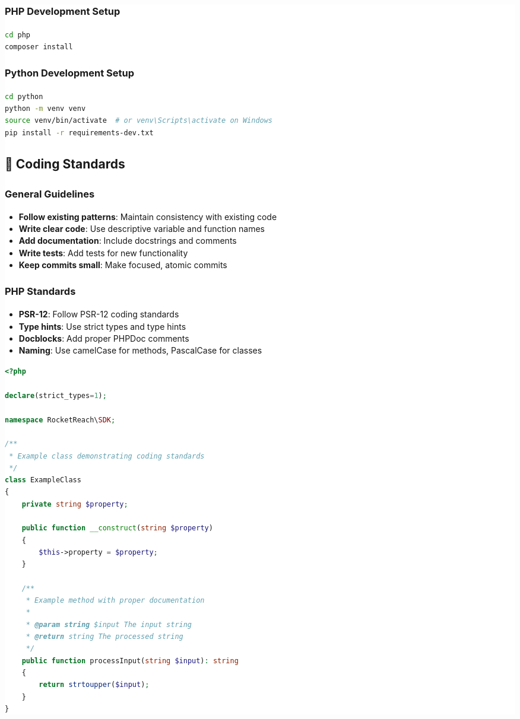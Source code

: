 ### PHP Development Setup

```bash
cd php
composer install
```

### Python Development Setup

```bash
cd python
python -m venv venv
source venv/bin/activate  # or venv\Scripts\activate on Windows
pip install -r requirements-dev.txt
```

## 📝 Coding Standards

### General Guidelines

- **Follow existing patterns**: Maintain consistency with existing code
- **Write clear code**: Use descriptive variable and function names
- **Add documentation**: Include docstrings and comments
- **Write tests**: Add tests for new functionality
- **Keep commits small**: Make focused, atomic commits

### PHP Standards

- **PSR-12**: Follow PSR-12 coding standards
- **Type hints**: Use strict types and type hints
- **Docblocks**: Add proper PHPDoc comments
- **Naming**: Use camelCase for methods, PascalCase for classes

```php
<?php

declare(strict_types=1);

namespace RocketReach\SDK;

/**
 * Example class demonstrating coding standards
 */
class ExampleClass
{
    private string $property;

    public function __construct(string $property)
    {
        $this->property = $property;
    }

    /**
     * Example method with proper documentation
     *
     * @param string $input The input string
     * @return string The processed string
     */
    public function processInput(string $input): string
    {
        return strtoupper($input);
    }
}
```
